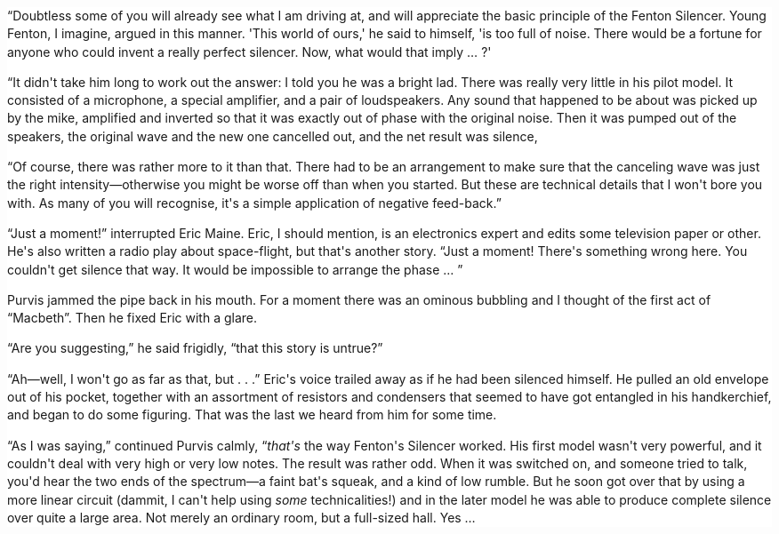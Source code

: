 
&ldquo;Doubtless some of you will already see what I am driving at, and will appreciate the basic principle of the Fenton Silencer.
Young Fenton, I imagine, argued in this manner.
&#39;This world of ours,&#39; he said to himself, &#39;is too full of noise.
There would be a fortune for anyone who could invent a really perfect silencer.
Now, what would that imply &hellip; ?&#39;


&ldquo;It didn&#39;t take him long to work out the answer: I told you he was a bright lad.
There was really very little in his pilot model.
It consisted of a microphone, a special amplifier, and a pair of loudspeakers.
Any sound that happened to be about was picked up by the mike, amplified and inverted so that it was exactly out of phase with the original noise.
Then it was pumped out of the speakers, the original wave and the new one cancelled out, and the net result was silence,


&ldquo;Of course, there was rather more to it than that.
There had to be an arrangement to make sure that the canceling wave was just the right intensity&mdash;otherwise you might be worse off than when you started.
But these are technical details that I won&#39;t bore you with.
As many of you will recognise, it&#39;s a simple application of negative feed-back.&rdquo;


&ldquo;Just a moment!&rdquo; interrupted Eric Maine.
Eric, I should mention, is an electronics expert and edits some television paper or other.
He&#39;s also written a radio play about space-flight, but that&#39;s another story.
&ldquo;Just a moment!
There&#39;s something wrong here.
You couldn&#39;t get silence that way.
It would be impossible to arrange the phase &hellip; &rdquo;


Purvis jammed the pipe back in his mouth.
For a moment there was an ominous bubbling and I thought of the first act of &ldquo;Macbeth&rdquo;.
Then he fixed Eric with a glare.


&ldquo;Are you suggesting,&rdquo; he said frigidly, &ldquo;that this story is untrue?&rdquo;


&ldquo;Ah&mdash;well, I won&#39;t go as far as that, but . . .&rdquo;
Eric&#39;s voice trailed away as if he had been silenced himself.
He pulled an old envelope out of his pocket, together with an assortment of resistors and condensers that seemed to have got entangled in his handkerchief, and began to do some figuring.
That was the last we heard from him for some time.


&ldquo;As I was saying,&rdquo; continued Purvis calmly, &ldquo;<em>that&#39;s</em> the way Fenton&#39;s Silencer worked.
His first model wasn&#39;t very powerful, and it couldn&#39;t deal with very high or very low notes.
The result was rather odd.
When it was switched on, and someone tried to talk, you&#39;d hear the two ends of the spectrum&mdash;a faint bat&#39;s squeak, and a kind of low rumble.
But he soon got over that by using a more linear circuit (dammit, I can&#39;t help using <em>some</em> technicalities!) and in the later model he was able to produce complete silence over quite a large area.
Not merely an ordinary room, but a full-sized hall. Yes &hellip;
